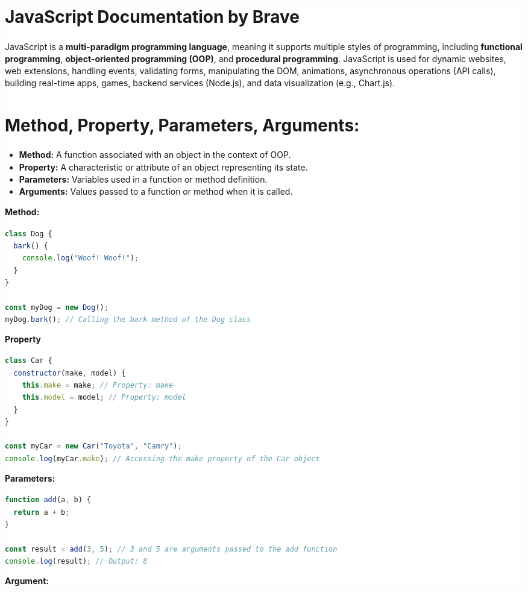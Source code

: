 # JavaScript Documentation by Brave

JavaScript is a **multi-paradigm programming language**, meaning it supports multiple styles of programming, including **functional programming**, **object-oriented programming (OOP)**, and **procedural programming**. JavaScript is used for dynamic websites, web extensions, handling events, validating forms, manipulating the DOM, animations, asynchronous operations (API calls), building real-time apps, games, backend services (Node.js), and data visualization (e.g., Chart.js).

# Method, Property, Parameters, Arguments:

- **Method:** A function associated with an object in the context of OOP.
- **Property:** A characteristic or attribute of an object representing its state.
- **Parameters:** Variables used in a function or method definition.
- **Arguments:** Values passed to a function or method when it is called.

**Method:**

```jsx
class Dog {
  bark() {
    console.log("Woof! Woof!");
  }
}

const myDog = new Dog();
myDog.bark(); // Calling the bark method of the Dog class
```

**Property**

```jsx
class Car {
  constructor(make, model) {
    this.make = make; // Property: make
    this.model = model; // Property: model
  }
}

const myCar = new Car("Toyota", "Camry");
console.log(myCar.make); // Accessing the make property of the Car object
```

**Parameters:**

```jsx
function add(a, b) {
  return a + b;
}

const result = add(3, 5); // 3 and 5 are arguments passed to the add function
console.log(result); // Output: 8
```

**Argument:**
